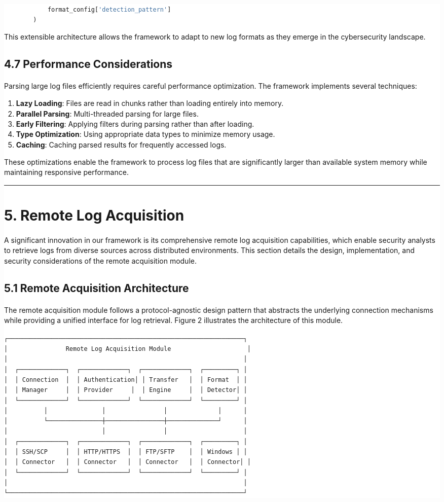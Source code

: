 ```python
            format_config['detection_pattern']
        )
```

This extensible architecture allows the framework to adapt to new log formats as they emerge in the cybersecurity landscape.

## 4.7 Performance Considerations

Parsing large log files efficiently requires careful performance optimization. The framework implements several techniques:

1. **Lazy Loading**: Files are read in chunks rather than loading entirely into memory.
2. **Parallel Parsing**: Multi-threaded parsing for large files.
3. **Early Filtering**: Applying filters during parsing rather than after loading.
4. **Type Optimization**: Using appropriate data types to minimize memory usage.
5. **Caching**: Caching parsed results for frequently accessed logs.

These optimizations enable the framework to process log files that are significantly larger than available system memory while maintaining responsive performance.


---

# 5. Remote Log Acquisition

A significant innovation in our framework is its comprehensive remote log acquisition capabilities, which enable security analysts to retrieve logs from diverse sources across distributed environments. This section details the design, implementation, and security considerations of the remote acquisition module.

## 5.1 Remote Acquisition Architecture

The remote acquisition module follows a protocol-agnostic design pattern that abstracts the underlying connection mechanisms while providing a unified interface for log retrieval. Figure 2 illustrates the architecture of this module.

```
┌─────────────────────────────────────────────────────────────────┐
│                Remote Log Acquisition Module                     │
│                                                                 │
│  ┌─────────────┐  ┌─────────────┐  ┌─────────────┐  ┌─────────┐ │
│  │ Connection  │  │ Authentication│ │ Transfer   │  │ Format  │ │
│  │ Manager     │  │ Provider     │  │ Engine     │  │ Detector│ │
│  └─────────────┘  └─────────────┘  └─────────────┘  └─────────┘ │
│          │               │                │              │      │
│          └───────────────┼────────────────┼──────────────┘      │
│                          │                │                     │
│  ┌─────────────┐  ┌─────────────┐  ┌─────────────┐  ┌─────────┐ │
│  │ SSH/SCP     │  │ HTTP/HTTPS  │  │ FTP/SFTP    │  │ Windows │ │
│  │ Connector   │  │ Connector   │  │ Connector   │  │ Connector│ │
│  └─────────────┘  └─────────────┘  └─────────────┘  └─────────┘ │
│                                                                 │
└─────────────────────────────────────────────────────────────────┘
```
